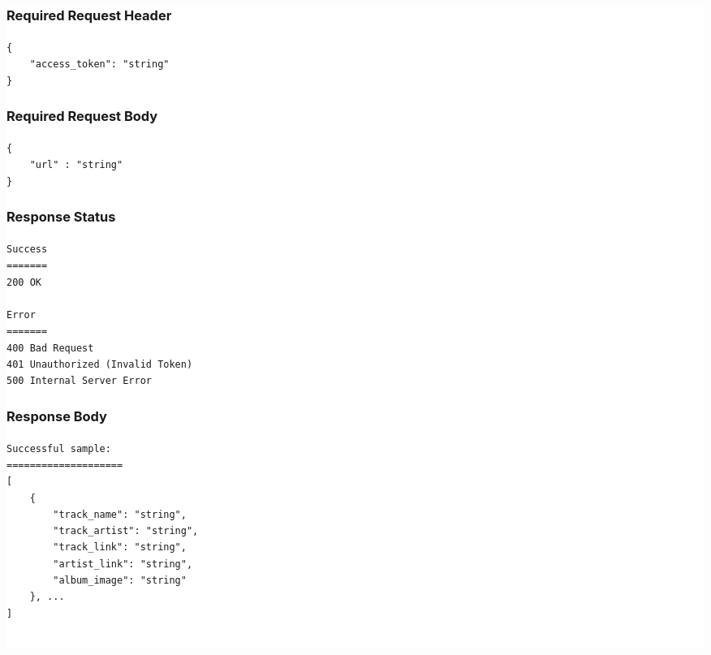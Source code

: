 ### **Required Request Header**
```
{
    "access_token": "string"
}
```

### **Required Request Body**
```
{
    "url" : "string"
}
```

### **Response Status**
```
Success
=======
200 OK

Error
=======
400 Bad Request
401 Unauthorized (Invalid Token)
500 Internal Server Error
```

### **Response Body**
```
Successful sample:
====================
[
    {
        "track_name": "string",
        "track_artist": "string",
        "track_link": "string",
        "artist_link": "string",
        "album_image": "string"
    }, ...
]
```
<br>
